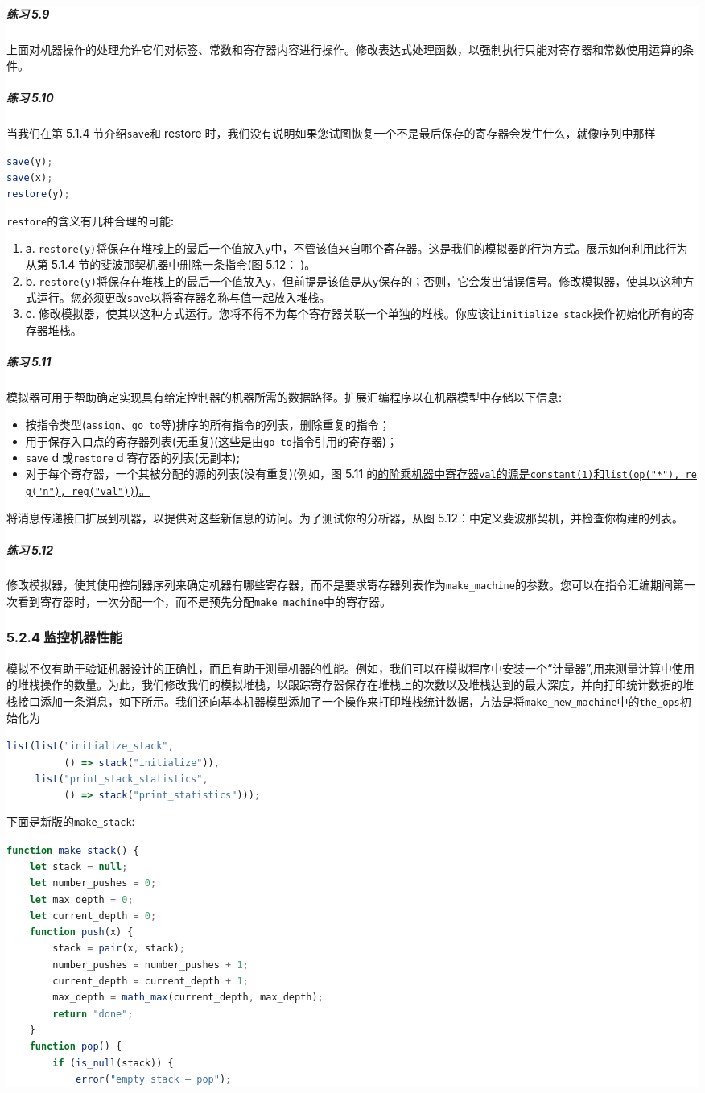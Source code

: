 ##### 练习 5.9

上面对机器操作的处理允许它们对标签、常数和寄存器内容进行操作。修改表达式处理函数，以强制执行只能对寄存器和常数使用运算的条件。

##### 练习 5.10

当我们在第 5.1.4 节介绍`save`和 restore 时，我们没有说明如果您试图恢复一个不是最后保存的寄存器会发生什么，就像序列中那样

```js
save(y);
save(x);
restore(y);
```

`restore`的含义有几种合理的可能:

1.  a. `restore(y)`将保存在堆栈上的最后一个值放入`y`中，不管该值来自哪个寄存器。这是我们的模拟器的行为方式。展示如何利用此行为从第 5.1.4 节的斐波那契机器中删除一条指令(图 5.12： )。
2.  b. `restore(y)`将保存在堆栈上的最后一个值放入`y`，但前提是该值是从`y`保存的；否则，它会发出错误信号。修改模拟器，使其以这种方式运行。您必须更改`save`以将寄存器名称与值一起放入堆栈。
3.  c. 修改模拟器，使其以这种方式运行。您将不得不为每个寄存器关联一个单独的堆栈。你应该让`initialize_stack`操作初始化所有的寄存器堆栈。

##### 练习 5.11

模拟器可用于帮助确定实现具有给定控制器的机器所需的数据路径。扩展汇编程序以在机器模型中存储以下信息:

*   按指令类型(`assign`、`go_to`等)排序的所有指令的列表，删除重复的指令；
*   用于保存入口点的寄存器列表(无重复)(这些是由`go_to`指令引用的寄存器)；
*   `save` d 或`restore` d 寄存器的列表(无副本);
*   对于每个寄存器，一个其被分配的源的列表(没有重复)(例如，图 5.11 的[的阶乘机器中寄存器`val`的源是`constant(1)`和`list(op("*"), reg("n"), reg("val"))`)。](#c5-fig-0011)

将消息传递接口扩展到机器，以提供对这些新信息的访问。为了测试你的分析器，从图 5.12：中定义斐波那契机，并检查你构建的列表。

##### 练习 5.12

修改模拟器，使其使用控制器序列来确定机器有哪些寄存器，而不是要求寄存器列表作为`make_machine`的参数。您可以在指令汇编期间第一次看到寄存器时，一次分配一个，而不是预先分配`make_machine`中的寄存器。

### 5.2.4 监控机器性能

模拟不仅有助于验证机器设计的正确性，而且有助于测量机器的性能。例如，我们可以在模拟程序中安装一个“计量器”,用来测量计算中使用的堆栈操作的数量。为此，我们修改我们的模拟堆栈，以跟踪寄存器保存在堆栈上的次数以及堆栈达到的最大深度，并向打印统计数据的堆栈接口添加一条消息，如下所示。我们还向基本机器模型添加了一个操作来打印堆栈统计数据，方法是将`make_new_machine`中的`the_ops`初始化为

```js
list(list("initialize_stack",
          () => stack("initialize")),
     list("print_stack_statistics",
          () => stack("print_statistics")));
```

下面是新版的`make_stack`:

```js
function make_stack() {
    let stack = null;
    let number_pushes = 0;
    let max_depth = 0;
    let current_depth = 0;
    function push(x) {
        stack = pair(x, stack);
        number_pushes = number_pushes + 1;
        current_depth = current_depth + 1;
        max_depth = math_max(current_depth, max_depth);
        return "done";
    }
    function pop() {
        if (is_null(stack)) {
            error("empty stack – pop");
```